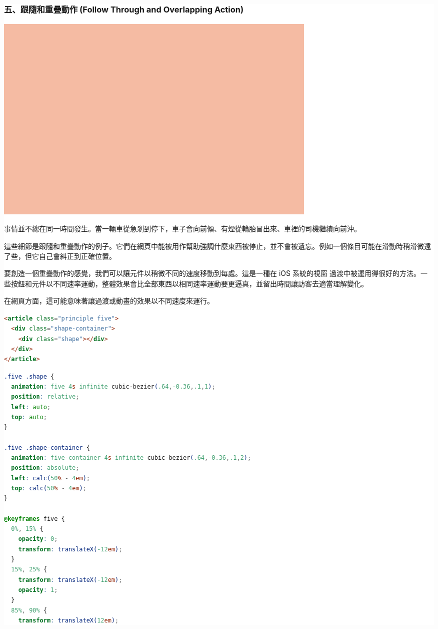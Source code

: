 ### 五、跟隨和重疊動作 (Follow Through and Overlapping Action)

![animate-5](./images/animate-5.gif)

事情並不總在同一時間發生。當一輛車從急剎到停下，車子會向前傾、有煙從輪胎冒出來、車裡的司機繼續向前沖。

這些細節是跟隨和重疊動作的例子。它們在網頁中能被用作幫助強調什麼東西被停止，並不會被遺忘。例如一個條目可能在滑動時稍滑微遠了些，但它自己會糾正到正確位置。

要創造一個重疊動作的感覺，我們可以讓元件以稍微不同的速度移動到每處。這是一種在 iOS 系統的視窗 過渡中被運用得很好的方法。一些按鈕和元件以不同速率運動，整體效果會比全部東西以相同速率運動要更逼真，並留出時間讓訪客去適當理解變化。

在網頁方面，這可能意味著讓過渡或動畫的效果以不同速度來運行。

```html
<article class="principle five">
  <div class="shape-container">
    <div class="shape"></div>
  </div>
</article>
```

```css
.five .shape {
  animation: five 4s infinite cubic-bezier(.64,-0.36,.1,1);
  position: relative;
  left: auto;
  top: auto;
}

.five .shape-container {
  animation: five-container 4s infinite cubic-bezier(.64,-0.36,.1,2);
  position: absolute;
  left: calc(50% - 4em);
  top: calc(50% - 4em);
}

@keyframes five {
  0%, 15% {
    opacity: 0;
    transform: translateX(-12em);
  }
  15%, 25% {
    transform: translateX(-12em);
    opacity: 1;
  }
  85%, 90% {
    transform: translateX(12em);
```